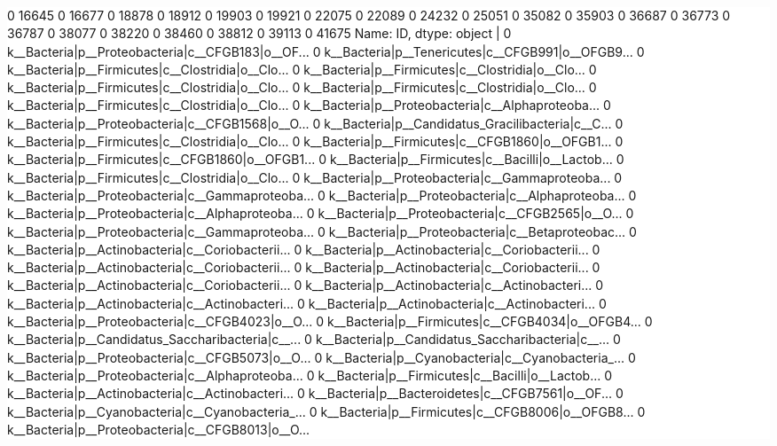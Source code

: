 0    16645
0    16677
0    18878
0    18912
0    19903
0    19921
0    22075
0    22089
0    24232
0    25051
0    35082
0    35903
0    36687
0    36773
0    36787
0    38077
0    38220
0    38460
0    38812
0    39113
0    41675
Name: ID, dtype: object	| 0    k__Bacteria\|p__Proteobacteria\|c__CFGB183\|o__OF...
0    k__Bacteria\|p__Tenericutes\|c__CFGB991\|o__OFGB9...
0    k__Bacteria\|p__Firmicutes\|c__Clostridia\|o__Clo...
0    k__Bacteria\|p__Firmicutes\|c__Clostridia\|o__Clo...
0    k__Bacteria\|p__Firmicutes\|c__Clostridia\|o__Clo...
0    k__Bacteria\|p__Firmicutes\|c__Clostridia\|o__Clo...
0    k__Bacteria\|p__Firmicutes\|c__Clostridia\|o__Clo...
0    k__Bacteria\|p__Proteobacteria\|c__Alphaproteoba...
0    k__Bacteria\|p__Proteobacteria\|c__CFGB1568\|o__O...
0    k__Bacteria\|p__Candidatus_Gracilibacteria\|c__C...
0    k__Bacteria\|p__Firmicutes\|c__Clostridia\|o__Clo...
0    k__Bacteria\|p__Firmicutes\|c__CFGB1860\|o__OFGB1...
0    k__Bacteria\|p__Firmicutes\|c__CFGB1860\|o__OFGB1...
0    k__Bacteria\|p__Firmicutes\|c__Bacilli\|o__Lactob...
0    k__Bacteria\|p__Firmicutes\|c__Clostridia\|o__Clo...
0    k__Bacteria\|p__Proteobacteria\|c__Gammaproteoba...
0    k__Bacteria\|p__Proteobacteria\|c__Gammaproteoba...
0    k__Bacteria\|p__Proteobacteria\|c__Alphaproteoba...
0    k__Bacteria\|p__Proteobacteria\|c__Alphaproteoba...
0    k__Bacteria\|p__Proteobacteria\|c__CFGB2565\|o__O...
0    k__Bacteria\|p__Proteobacteria\|c__Gammaproteoba...
0    k__Bacteria\|p__Proteobacteria\|c__Betaproteobac...
0    k__Bacteria\|p__Actinobacteria\|c__Coriobacterii...
0    k__Bacteria\|p__Actinobacteria\|c__Coriobacterii...
0    k__Bacteria\|p__Actinobacteria\|c__Coriobacterii...
0    k__Bacteria\|p__Actinobacteria\|c__Coriobacterii...
0    k__Bacteria\|p__Actinobacteria\|c__Coriobacterii...
0    k__Bacteria\|p__Actinobacteria\|c__Actinobacteri...
0    k__Bacteria\|p__Actinobacteria\|c__Actinobacteri...
0    k__Bacteria\|p__Actinobacteria\|c__Actinobacteri...
0    k__Bacteria\|p__Proteobacteria\|c__CFGB4023\|o__O...
0    k__Bacteria\|p__Firmicutes\|c__CFGB4034\|o__OFGB4...
0    k__Bacteria\|p__Candidatus_Saccharibacteria\|c__...
0    k__Bacteria\|p__Candidatus_Saccharibacteria\|c__...
0    k__Bacteria\|p__Proteobacteria\|c__CFGB5073\|o__O...
0    k__Bacteria\|p__Cyanobacteria\|c__Cyanobacteria_...
0    k__Bacteria\|p__Proteobacteria\|c__Alphaproteoba...
0    k__Bacteria\|p__Firmicutes\|c__Bacilli\|o__Lactob...
0    k__Bacteria\|p__Actinobacteria\|c__Actinobacteri...
0    k__Bacteria\|p__Bacteroidetes\|c__CFGB7561\|o__OF...
0    k__Bacteria\|p__Cyanobacteria\|c__Cyanobacteria_...
0    k__Bacteria\|p__Firmicutes\|c__CFGB8006\|o__OFGB8...
0    k__Bacteria\|p__Proteobacteria\|c__CFGB8013\|o__O...